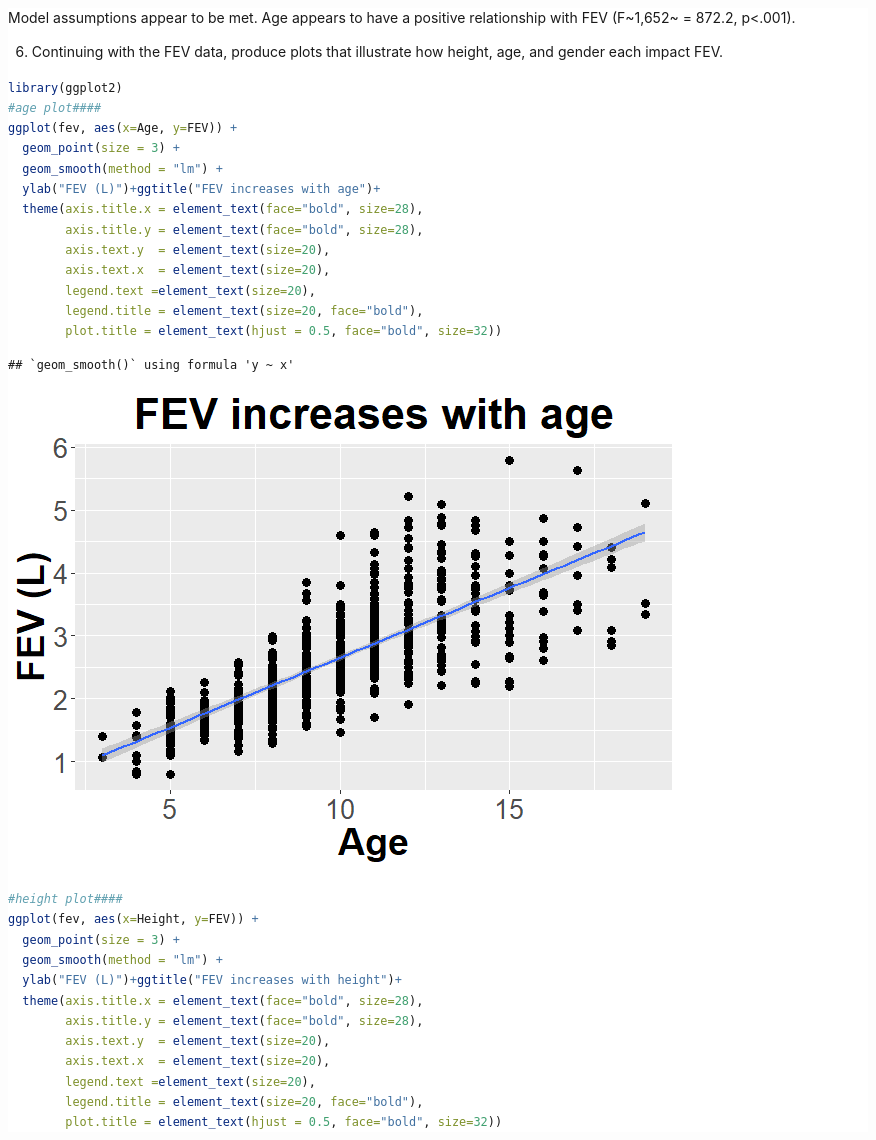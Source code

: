 Model assumptions appear to be met. Age appears to have a positive relationship
with FEV (F~1,652~ = 872.2, p<.001).  

6. Continuing with the FEV data, produce plots that illustrate how height, age, 
and gender each impact FEV.  


```r
library(ggplot2)
#age plot####
ggplot(fev, aes(x=Age, y=FEV)) +
  geom_point(size = 3) +
  geom_smooth(method = "lm") +
  ylab("FEV (L)")+ggtitle("FEV increases with age")+
  theme(axis.title.x = element_text(face="bold", size=28), 
        axis.title.y = element_text(face="bold", size=28), 
        axis.text.y  = element_text(size=20),
        axis.text.x  = element_text(size=20), 
        legend.text =element_text(size=20),
        legend.title = element_text(size=20, face="bold"),
        plot.title = element_text(hjust = 0.5, face="bold", size=32))
```

```
## `geom_smooth()` using formula 'y ~ x'
```

![](9._Regression_and_correlation_answers_files/figure-html/unnamed-chunk-9-1.png)

```r
#height plot####
ggplot(fev, aes(x=Height, y=FEV)) +
  geom_point(size = 3) +
  geom_smooth(method = "lm") +
  ylab("FEV (L)")+ggtitle("FEV increases with height")+
  theme(axis.title.x = element_text(face="bold", size=28), 
        axis.title.y = element_text(face="bold", size=28), 
        axis.text.y  = element_text(size=20),
        axis.text.x  = element_text(size=20), 
        legend.text =element_text(size=20),
        legend.title = element_text(size=20, face="bold"),
        plot.title = element_text(hjust = 0.5, face="bold", size=32))
```